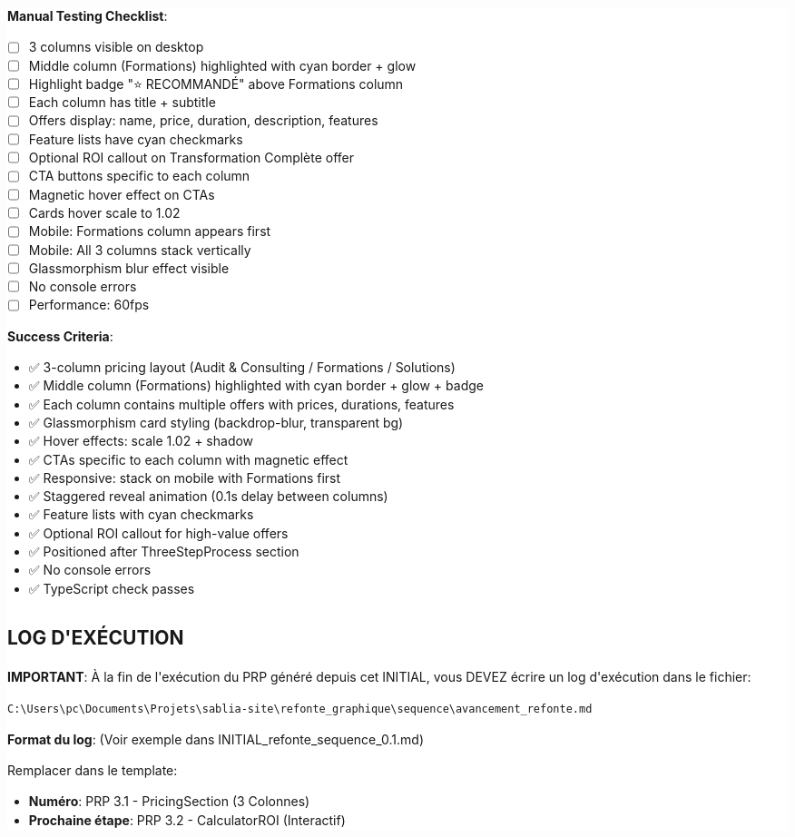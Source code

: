 **Manual Testing Checklist**:
- [ ] 3 columns visible on desktop
- [ ] Middle column (Formations) highlighted with cyan border + glow
- [ ] Highlight badge "⭐ RECOMMANDÉ" above Formations column
- [ ] Each column has title + subtitle
- [ ] Offers display: name, price, duration, description, features
- [ ] Feature lists have cyan checkmarks
- [ ] Optional ROI callout on Transformation Complète offer
- [ ] CTA buttons specific to each column
- [ ] Magnetic hover effect on CTAs
- [ ] Cards hover scale to 1.02
- [ ] Mobile: Formations column appears first
- [ ] Mobile: All 3 columns stack vertically
- [ ] Glassmorphism blur effect visible
- [ ] No console errors
- [ ] Performance: 60fps

**Success Criteria**:
- ✅ 3-column pricing layout (Audit & Consulting / Formations / Solutions)
- ✅ Middle column (Formations) highlighted with cyan border + glow + badge
- ✅ Each column contains multiple offers with prices, durations, features
- ✅ Glassmorphism card styling (backdrop-blur, transparent bg)
- ✅ Hover effects: scale 1.02 + shadow
- ✅ CTAs specific to each column with magnetic effect
- ✅ Responsive: stack on mobile with Formations first
- ✅ Staggered reveal animation (0.1s delay between columns)
- ✅ Feature lists with cyan checkmarks
- ✅ Optional ROI callout for high-value offers
- ✅ Positioned after ThreeStepProcess section
- ✅ No console errors
- ✅ TypeScript check passes

## LOG D'EXÉCUTION

**IMPORTANT**: À la fin de l'exécution du PRP généré depuis cet INITIAL, vous DEVEZ écrire un log d'exécution dans le fichier:

`C:\Users\pc\Documents\Projets\sablia-site\refonte_graphique\sequence\avancement_refonte.md`

**Format du log**: (Voir exemple dans INITIAL_refonte_sequence_0.1.md)

Remplacer dans le template:
- **Numéro**: PRP 3.1 - PricingSection (3 Colonnes)
- **Prochaine étape**: PRP 3.2 - CalculatorROI (Interactif)
